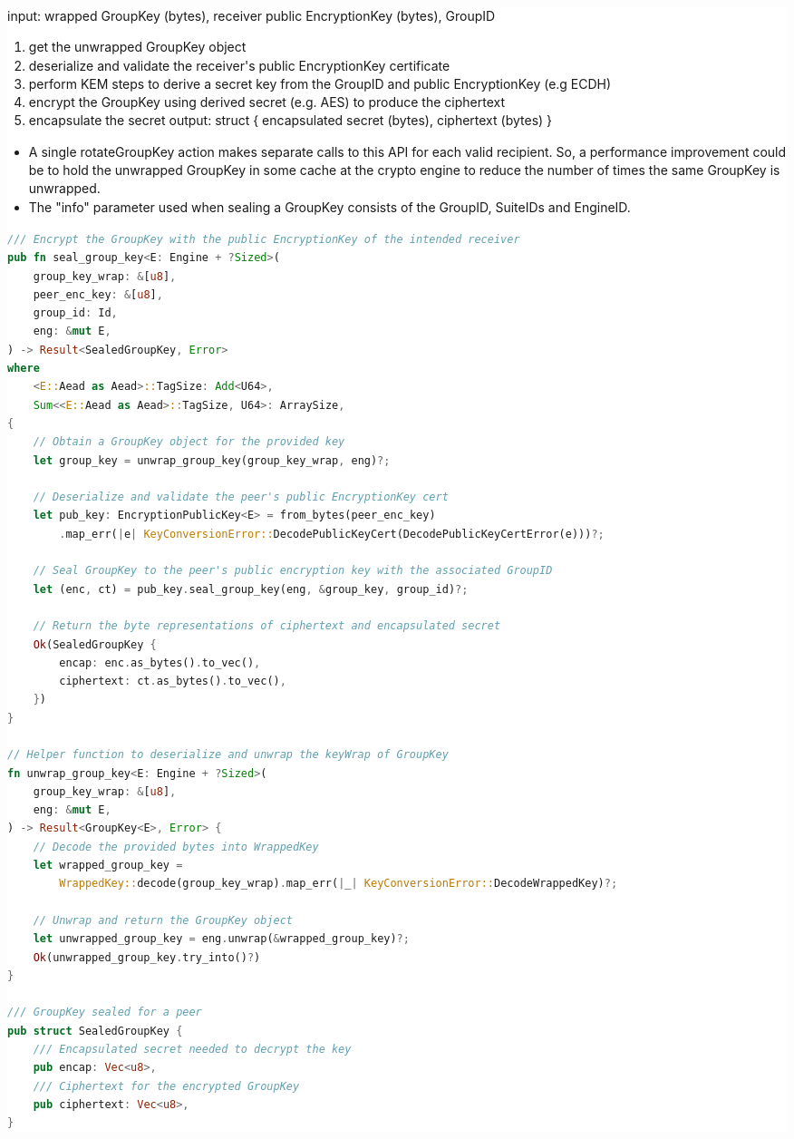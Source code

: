 input: wrapped GroupKey (bytes), receiver public EncryptionKey (bytes), GroupID
1. get the unwrapped GroupKey object 
2. deserialize and validate the receiver's public EncryptionKey certificate 
3. perform KEM steps to derive a secret key from the GroupID and public EncryptionKey (e.g ECDH)
4. encrypt the GroupKey using derived secret (e.g. AES) to produce the ciphertext
5. encapsulate the secret
output: struct { encapsulated secret (bytes), ciphertext (bytes) }

* A single rotateGroupKey action makes separate calls to this API for each valid recipient. So, a 
performance improvement could be to hold the unwrapped GroupKey in some cache at the crypto engine 
to reduce the number of times the same GroupKey is unwrapped.
* The "info" parameter used when sealing a GroupKey consists of the GroupID, SuiteIDs and EngineID.

```rust
/// Encrypt the GroupKey with the public EncryptionKey of the intended receiver
pub fn seal_group_key<E: Engine + ?Sized>(
    group_key_wrap: &[u8],
    peer_enc_key: &[u8],
    group_id: Id,
    eng: &mut E,
) -> Result<SealedGroupKey, Error>
where
    <E::Aead as Aead>::TagSize: Add<U64>,
    Sum<<E::Aead as Aead>::TagSize, U64>: ArraySize,
{
    // Obtain a GroupKey object for the provided key
    let group_key = unwrap_group_key(group_key_wrap, eng)?;

    // Deserialize and validate the peer's public EncryptionKey cert
    let pub_key: EncryptionPublicKey<E> = from_bytes(peer_enc_key)
        .map_err(|e| KeyConversionError::DecodePublicKeyCert(DecodePublicKeyCertError(e)))?;

    // Seal GroupKey to the peer's public encryption key with the associated GroupID
    let (enc, ct) = pub_key.seal_group_key(eng, &group_key, group_id)?;

    // Return the byte representations of ciphertext and encapsulated secret
    Ok(SealedGroupKey {
        encap: enc.as_bytes().to_vec(),
        ciphertext: ct.as_bytes().to_vec(),
    })
}

// Helper function to deserialize and unwrap the keyWrap of GroupKey
fn unwrap_group_key<E: Engine + ?Sized>(
    group_key_wrap: &[u8],
    eng: &mut E,
) -> Result<GroupKey<E>, Error> {
    // Decode the provided bytes into WrappedKey
    let wrapped_group_key =
        WrappedKey::decode(group_key_wrap).map_err(|_| KeyConversionError::DecodeWrappedKey)?;

    // Unwrap and return the GroupKey object
    let unwrapped_group_key = eng.unwrap(&wrapped_group_key)?;
    Ok(unwrapped_group_key.try_into()?)
}

/// GroupKey sealed for a peer
pub struct SealedGroupKey {
    /// Encapsulated secret needed to decrypt the key
    pub encap: Vec<u8>,
    /// Ciphertext for the encrypted GroupKey
    pub ciphertext: Vec<u8>,
}
```
